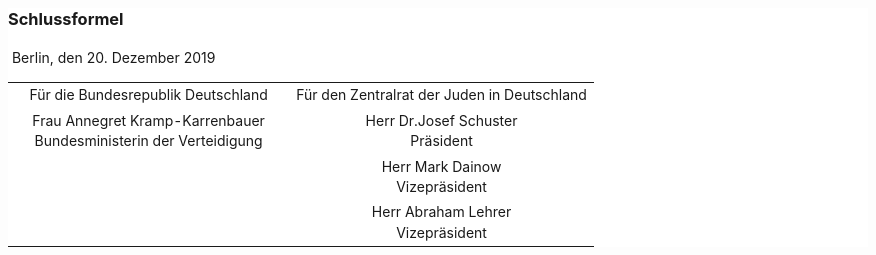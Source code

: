 </div>

<span id="BJNR166500020BJNE002700000.html"></span>

### Schlussformel  

<div>

<div class="jnhtml">

<div>

<div class="jurAbsatz" style="text-align:justify;">

 Berlin, den 20. Dezember 2019

</div>

<div class="jurAbsatz" style="text-align:justify;">

<table>
<colgroup>
<col style="width: 48%" />
<col style="width: 52%" />
</colgroup>
<tbody>
<tr class="odd">
<td style="text-align: center;">Für die Bundesrepublik Deutschland</td>
<td style="text-align: center;">Für den Zentralrat der Juden in Deutschland</td>
</tr>
<tr class="even">
<td style="text-align: center;">Frau <span class="SP">Annegret Kramp-Karrenbauer</span><br />
Bundesministerin der Verteidigung</td>
<td style="text-align: center;">Herr Dr.<span class="SP">Josef Schuster</span><br />
Präsident</td>
</tr>
<tr class="odd">
<td style="text-align: center;"> </td>
<td style="text-align: center;">Herr <span class="SP">Mark Dainow</span><br />
Vizepräsident</td>
</tr>
<tr class="even">
<td style="text-align: center;"> </td>
<td style="text-align: center;">Herr <span class="SP">Abraham Lehrer</span><br />
Vizepräsident</td>
</tr>
</tbody>
</table>

</div>

</div>

</div>

</div>

